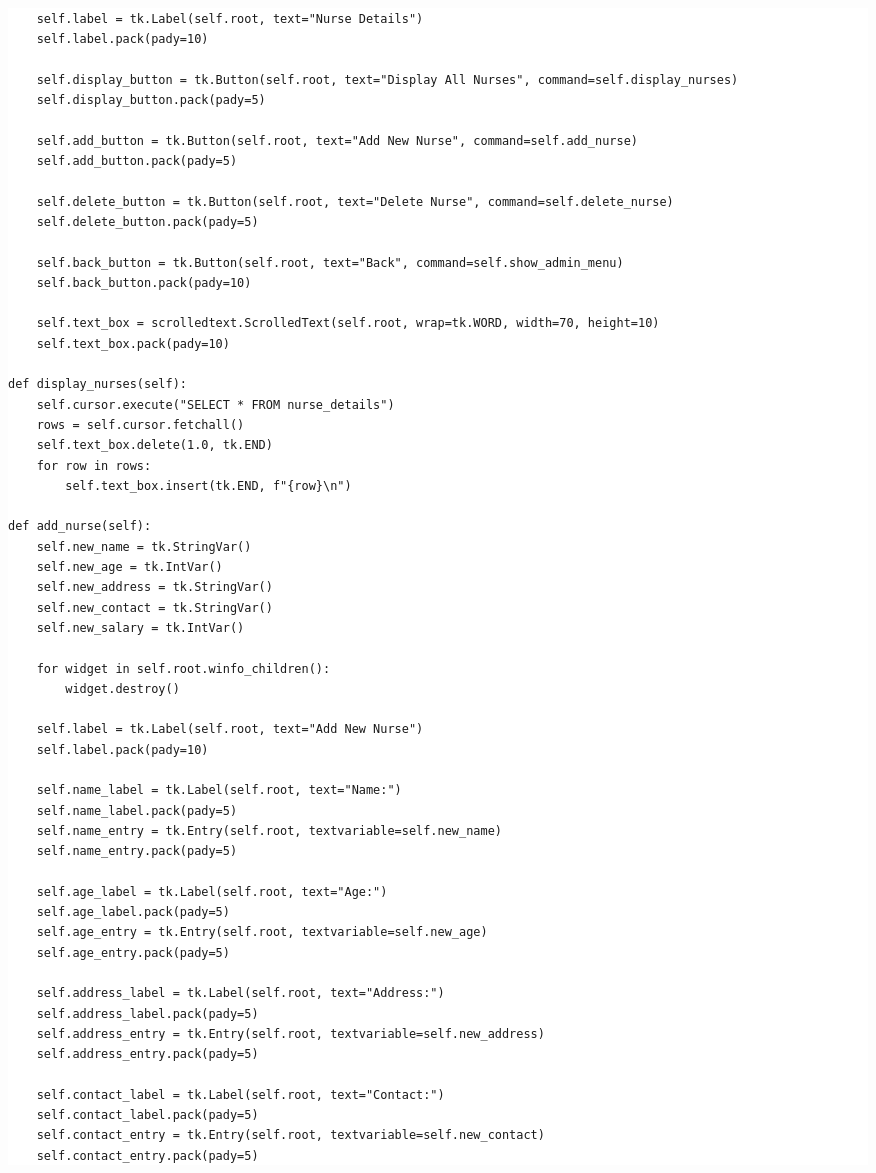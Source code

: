         self.label = tk.Label(self.root, text="Nurse Details")
        self.label.pack(pady=10)

        self.display_button = tk.Button(self.root, text="Display All Nurses", command=self.display_nurses)
        self.display_button.pack(pady=5)

        self.add_button = tk.Button(self.root, text="Add New Nurse", command=self.add_nurse)
        self.add_button.pack(pady=5)

        self.delete_button = tk.Button(self.root, text="Delete Nurse", command=self.delete_nurse)
        self.delete_button.pack(pady=5)

        self.back_button = tk.Button(self.root, text="Back", command=self.show_admin_menu)
        self.back_button.pack(pady=10)

        self.text_box = scrolledtext.ScrolledText(self.root, wrap=tk.WORD, width=70, height=10)
        self.text_box.pack(pady=10)

    def display_nurses(self):
        self.cursor.execute("SELECT * FROM nurse_details")
        rows = self.cursor.fetchall()
        self.text_box.delete(1.0, tk.END)
        for row in rows:
            self.text_box.insert(tk.END, f"{row}\n")

    def add_nurse(self):
        self.new_name = tk.StringVar()
        self.new_age = tk.IntVar()
        self.new_address = tk.StringVar()
        self.new_contact = tk.StringVar()
        self.new_salary = tk.IntVar()

        for widget in self.root.winfo_children():
            widget.destroy()

        self.label = tk.Label(self.root, text="Add New Nurse")
        self.label.pack(pady=10)

        self.name_label = tk.Label(self.root, text="Name:")
        self.name_label.pack(pady=5)
        self.name_entry = tk.Entry(self.root, textvariable=self.new_name)
        self.name_entry.pack(pady=5)

        self.age_label = tk.Label(self.root, text="Age:")
        self.age_label.pack(pady=5)
        self.age_entry = tk.Entry(self.root, textvariable=self.new_age)
        self.age_entry.pack(pady=5)

        self.address_label = tk.Label(self.root, text="Address:")
        self.address_label.pack(pady=5)
        self.address_entry = tk.Entry(self.root, textvariable=self.new_address)
        self.address_entry.pack(pady=5)

        self.contact_label = tk.Label(self.root, text="Contact:")
        self.contact_label.pack(pady=5)
        self.contact_entry = tk.Entry(self.root, textvariable=self.new_contact)
        self.contact_entry.pack(pady=5)
